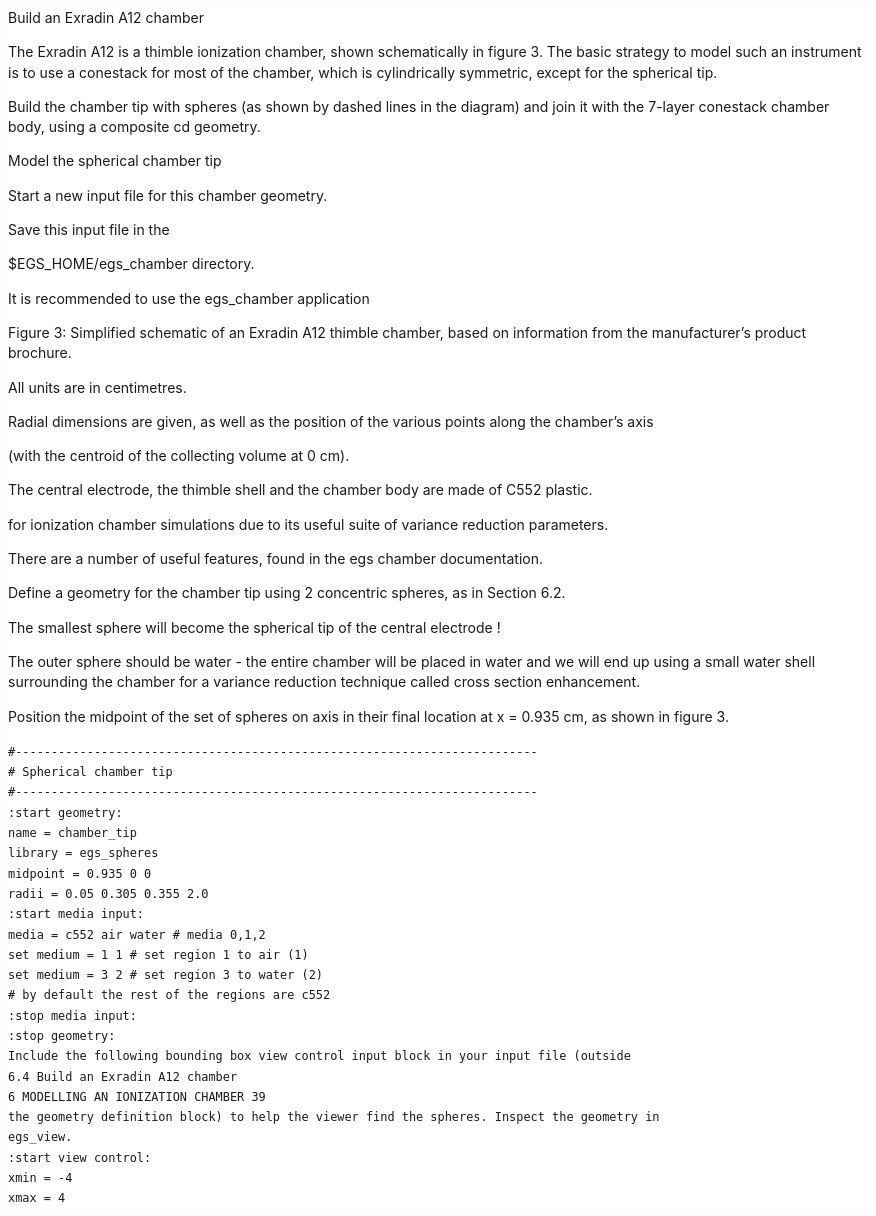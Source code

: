 Build an Exradin A12 chamber

The Exradin A12 is a thimble ionization chamber, 
shown schematically in figure 3. 
The basic strategy to model such an instrument is to use a conestack for most of the chamber,
which is cylindrically symmetric, except for the spherical tip. 

Build the chamber tip with spheres (as shown by dashed lines in the diagram) and join it with the 7-layer conestack
chamber body, using a composite cd geometry.

Model the spherical chamber tip

Start a new input file for this chamber geometry. 

Save this input file in the 

$EGS_HOME/egs_chamber directory. 

It is recommended to use the egs_chamber application 

Figure 3: Simplified schematic of an Exradin A12 thimble chamber, 
based on information from the manufacturer’s product brochure. 

All units are in centimetres. 

Radial dimensions are given, as well as the position of the various points along the chamber’s axis 

(with the centroid of the collecting volume at 0 cm). 

The central electrode, the thimble shell and the chamber body are made of C552 plastic.

for ionization chamber simulations due to its useful suite of variance reduction parameters.

There are a number of useful features, found in the egs chamber documentation.

Define a geometry for the chamber tip using 2 concentric spheres, as in Section 6.2.

The smallest sphere will become the spherical tip of the central electrode ! 

The outer sphere should be water - 
the entire chamber will be placed in water and we will end up using a small water shell surrounding the chamber 
for a variance reduction technique called cross section enhancement. 

Position the midpoint of the set of spheres on axis in their final location at x = 0.935 cm, as shown in figure 3.

```
#-------------------------------------------------------------------------
# Spherical chamber tip
#-------------------------------------------------------------------------
:start geometry:
name = chamber_tip
library = egs_spheres
midpoint = 0.935 0 0
radii = 0.05 0.305 0.355 2.0
:start media input:
media = c552 air water # media 0,1,2
set medium = 1 1 # set region 1 to air (1)
set medium = 3 2 # set region 3 to water (2)
# by default the rest of the regions are c552
:stop media input:
:stop geometry:
Include the following bounding box view control input block in your input file (outside
6.4 Build an Exradin A12 chamber
6 MODELLING AN IONIZATION CHAMBER 39
the geometry definition block) to help the viewer find the spheres. Inspect the geometry in
egs_view.
:start view control:
xmin = -4
xmax = 4
```
